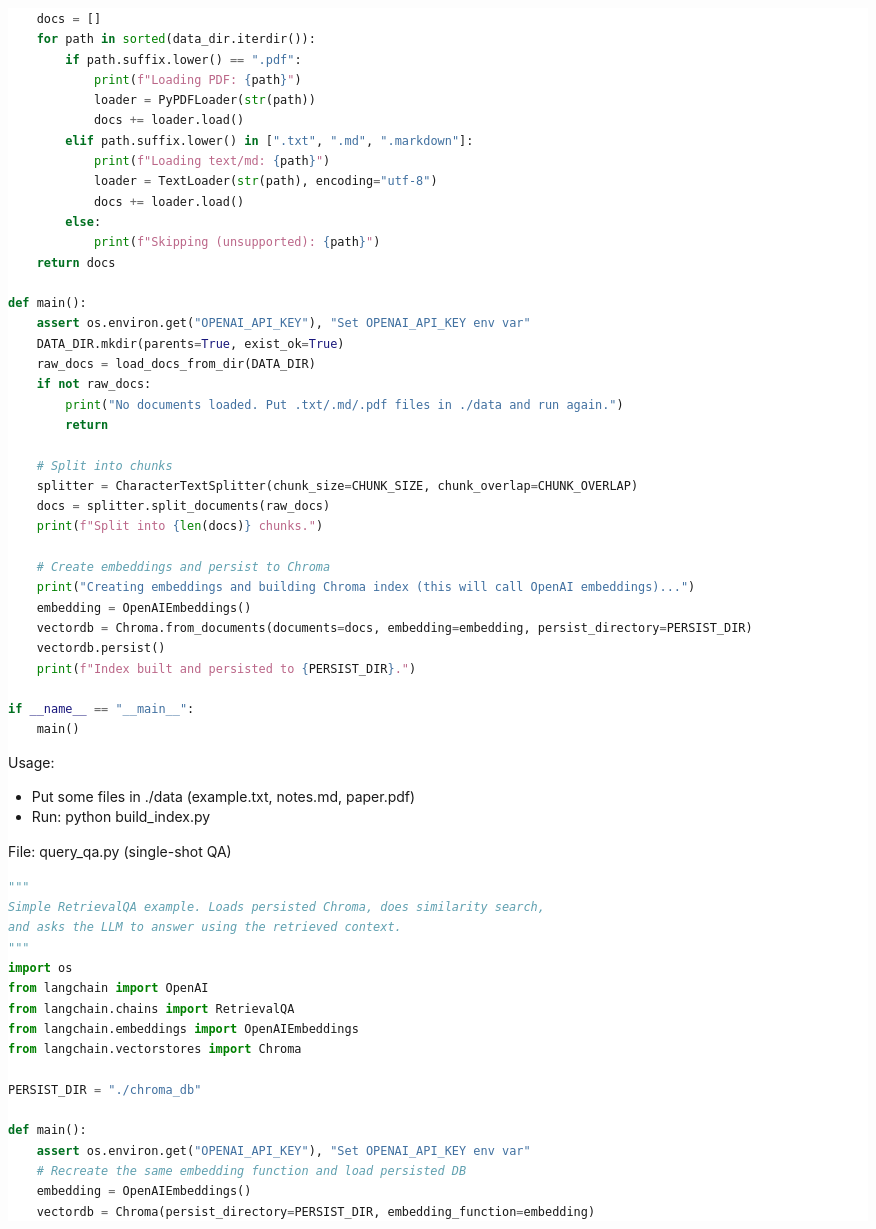 ```python
    docs = []
    for path in sorted(data_dir.iterdir()):
        if path.suffix.lower() == ".pdf":
            print(f"Loading PDF: {path}")
            loader = PyPDFLoader(str(path))
            docs += loader.load()
        elif path.suffix.lower() in [".txt", ".md", ".markdown"]:
            print(f"Loading text/md: {path}")
            loader = TextLoader(str(path), encoding="utf-8")
            docs += loader.load()
        else:
            print(f"Skipping (unsupported): {path}")
    return docs

def main():
    assert os.environ.get("OPENAI_API_KEY"), "Set OPENAI_API_KEY env var"
    DATA_DIR.mkdir(parents=True, exist_ok=True)
    raw_docs = load_docs_from_dir(DATA_DIR)
    if not raw_docs:
        print("No documents loaded. Put .txt/.md/.pdf files in ./data and run again.")
        return

    # Split into chunks
    splitter = CharacterTextSplitter(chunk_size=CHUNK_SIZE, chunk_overlap=CHUNK_OVERLAP)
    docs = splitter.split_documents(raw_docs)
    print(f"Split into {len(docs)} chunks.")

    # Create embeddings and persist to Chroma
    print("Creating embeddings and building Chroma index (this will call OpenAI embeddings)...")
    embedding = OpenAIEmbeddings()
    vectordb = Chroma.from_documents(documents=docs, embedding=embedding, persist_directory=PERSIST_DIR)
    vectordb.persist()
    print(f"Index built and persisted to {PERSIST_DIR}.")

if __name__ == "__main__":
    main()
```

Usage:

- Put some files in ./data (example.txt, notes.md, paper.pdf)
- Run:
  python build_index.py

File: query_qa.py (single-shot QA)

```python
"""
Simple RetrievalQA example. Loads persisted Chroma, does similarity search,
and asks the LLM to answer using the retrieved context.
"""
import os
from langchain import OpenAI
from langchain.chains import RetrievalQA
from langchain.embeddings import OpenAIEmbeddings
from langchain.vectorstores import Chroma

PERSIST_DIR = "./chroma_db"

def main():
    assert os.environ.get("OPENAI_API_KEY"), "Set OPENAI_API_KEY env var"
    # Recreate the same embedding function and load persisted DB
    embedding = OpenAIEmbeddings()
    vectordb = Chroma(persist_directory=PERSIST_DIR, embedding_function=embedding)
```
